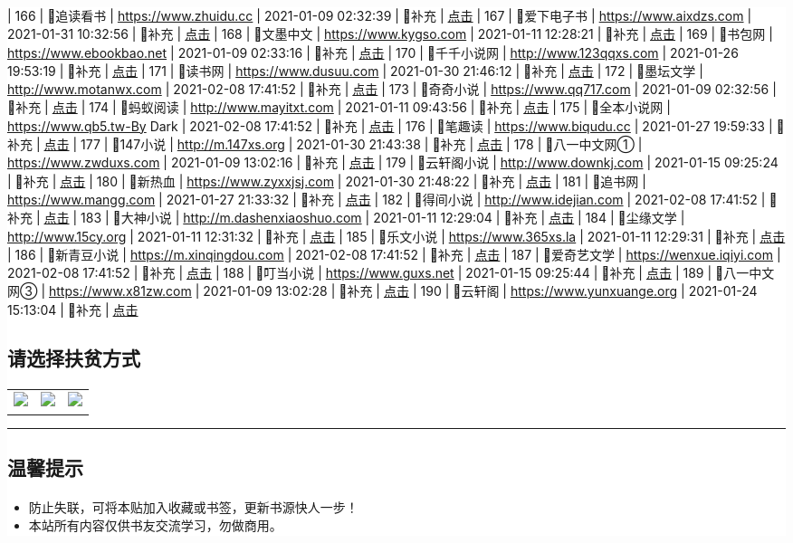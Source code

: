 | 166 | 🥈追读看书 | https://www.zhuidu.cc	| 2021-01-09 02:32:39 | 🥈补充 | <a href="https://celeter.github.io/SourceGo/book_source/🥈补充/🥈追读看书.json">点击</a>
| 167 | 🥈爱下电子书 | https://www.aixdzs.com	| 2021-01-31 10:32:56 | 🥈补充 | <a href="https://celeter.github.io/SourceGo/book_source/🥈补充/🥈爱下电子书.json">点击</a>
| 168 | 🥈文墨中文 | https://www.kygso.com	| 2021-01-11 12:28:21 | 🥈补充 | <a href="https://celeter.github.io/SourceGo/book_source/🥈补充/🥈文墨中文.json">点击</a>
| 169 | 🥈书包网 | https://www.ebookbao.net	| 2021-01-09 02:33:16 | 🥈补充 | <a href="https://celeter.github.io/SourceGo/book_source/🥈补充/🥈书包网.json">点击</a>
| 170 | 🥈千千小说网 | http://www.123qqxs.com	| 2021-01-26 19:53:19 | 🥈补充 | <a href="https://celeter.github.io/SourceGo/book_source/🥈补充/🥈千千小说网.json">点击</a>
| 171 | 🥈读书网 | https://www.dusuu.com	| 2021-01-30 21:46:12 | 🥈补充 | <a href="https://celeter.github.io/SourceGo/book_source/🥈补充/🥈读书网.json">点击</a>
| 172 | 🥈墨坛文学 | http://www.motanwx.com	| 2021-02-08 17:41:52 | 🥈补充 | <a href="https://celeter.github.io/SourceGo/book_source/🥈补充/🥈墨坛文学.json">点击</a>
| 173 | 🥈奇奇小说 | https://www.qq717.com	| 2021-01-09 02:32:56 | 🥈补充 | <a href="https://celeter.github.io/SourceGo/book_source/🥈补充/🥈奇奇小说.json">点击</a>
| 174 | 🥈蚂蚁阅读 | http://www.mayitxt.com	| 2021-01-11 09:43:56 | 🥈补充 | <a href="https://celeter.github.io/SourceGo/book_source/🥈补充/🥈蚂蚁阅读.json">点击</a>
| 175 | 🥈全本小说网 | https://www.qb5.tw-By Dark	| 2021-02-08 17:41:52 | 🥈补充 | <a href="https://celeter.github.io/SourceGo/book_source/🥈补充/🥈全本小说网.json">点击</a>
| 176 | 🥈笔趣读 | https://www.biqudu.cc	| 2021-01-27 19:59:33 | 🥈补充 | <a href="https://celeter.github.io/SourceGo/book_source/🥈补充/🥈笔趣读.json">点击</a>
| 177 | 🥈147小说 | http://m.147xs.org	| 2021-01-30 21:43:38 | 🥈补充 | <a href="https://celeter.github.io/SourceGo/book_source/🥈补充/🥈147小说.json">点击</a>
| 178 | 🥈八一中文网① | https://www.zwduxs.com	| 2021-01-09 13:02:16 | 🥈补充 | <a href="https://celeter.github.io/SourceGo/book_source/🥈补充/🥈八一中文网①.json">点击</a>
| 179 | 🥈云轩阁小说 | http://www.downkj.com	| 2021-01-15 09:25:24 | 🥈补充 | <a href="https://celeter.github.io/SourceGo/book_source/🥈补充/🥈云轩阁小说.json">点击</a>
| 180 | 🥈新热血 | https://www.zyxxjsj.com	| 2021-01-30 21:48:22 | 🥈补充 | <a href="https://celeter.github.io/SourceGo/book_source/🥈补充/🥈新热血.json">点击</a>
| 181 | 🥈追书网 | https://www.mangg.com	| 2021-01-27 21:33:32 | 🥈补充 | <a href="https://celeter.github.io/SourceGo/book_source/🥈补充/🥈追书网.json">点击</a>
| 182 | 🥈得间小说 | http://www.idejian.com	| 2021-02-08 17:41:52 | 🥈补充 | <a href="https://celeter.github.io/SourceGo/book_source/🥈补充/🥈得间小说.json">点击</a>
| 183 | 🥈大神小说 | http://m.dashenxiaoshuo.com	| 2021-01-11 12:29:04 | 🥈补充 | <a href="https://celeter.github.io/SourceGo/book_source/🥈补充/🥈大神小说.json">点击</a>
| 184 | 🥈尘缘文学 | http://www.15cy.org	| 2021-01-11 12:31:32 | 🥈补充 | <a href="https://celeter.github.io/SourceGo/book_source/🥈补充/🥈尘缘文学.json">点击</a>
| 185 | 🥈乐文小说 | https://www.365xs.la	| 2021-01-11 12:29:31 | 🥈补充 | <a href="https://celeter.github.io/SourceGo/book_source/🥈补充/🥈乐文小说.json">点击</a>
| 186 | 🥈新青豆小说 | https://m.xinqingdou.com	| 2021-02-08 17:41:52 | 🥈补充 | <a href="https://celeter.github.io/SourceGo/book_source/🥈补充/🥈新青豆小说.json">点击</a>
| 187 | 🥈爱奇艺文学 | https://wenxue.iqiyi.com	| 2021-02-08 17:41:52 | 🥈补充 | <a href="https://celeter.github.io/SourceGo/book_source/🥈补充/🥈爱奇艺文学.json">点击</a>
| 188 | 🥈叮当小说 | https://www.guxs.net	| 2021-01-15 09:25:44 | 🥈补充 | <a href="https://celeter.github.io/SourceGo/book_source/🥈补充/🥈叮当小说.json">点击</a>
| 189 | 🥈八一中文网③ | https://www.x81zw.com	| 2021-01-09 13:02:28 | 🥈补充 | <a href="https://celeter.github.io/SourceGo/book_source/🥈补充/🥈八一中文网③.json">点击</a>
| 190 | 🥈云轩阁 | https://www.yunxuange.org	| 2021-01-24 15:13:04 | 🥈补充 | <a href="https://celeter.github.io/SourceGo/book_source/🥈补充/🥈云轩阁.json">点击</a>


##  请选择扶贫方式

<table><tr>
    <td><img src="https://cdn.jsdelivr.net/gh/Celeter/SourceGo/.github/scripts/alipay.jpg" width="300px"></td>
    <td><img src="https://cdn.jsdelivr.net/gh/Celeter/SourceGo/.github/scripts/wechatpay.png" width="300px"></td>
    <td><img src="https://cdn.jsdelivr.net/gh/Celeter/SourceGo/.github/scripts/qqpay.png" width="300px"></td>
</tr></table>

------------

## 温馨提示

- 防止失联，可将本贴加入收藏或书签，更新书源快人一步！
- 本站所有内容仅供书友交流学习，勿做商用。
    
